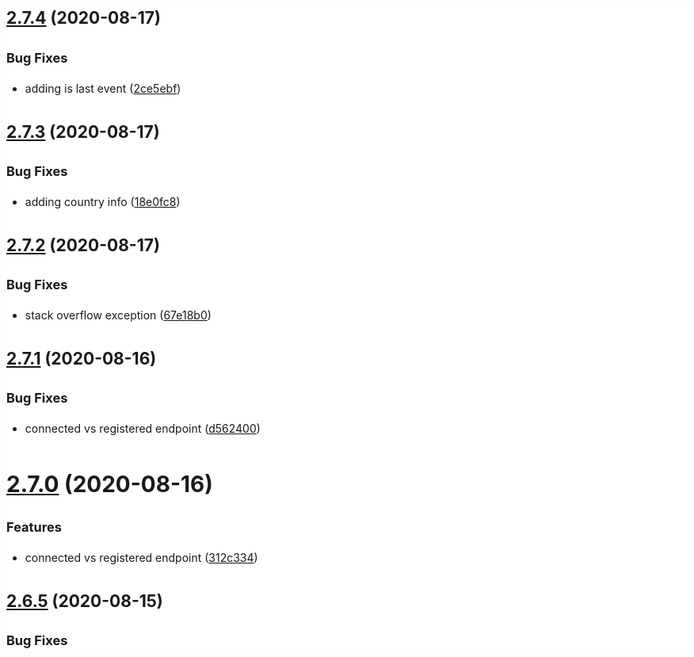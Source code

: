 ## [2.7.4](https://github.com/esmartit/seen-devices-data-store/compare/v2.7.3...v2.7.4) (2020-08-17)


### Bug Fixes

* adding is last event ([2ce5ebf](https://github.com/esmartit/seen-devices-data-store/commit/2ce5ebf7d36ac0ad1db8c9d554285220aa3f6528))

## [2.7.3](https://github.com/esmartit/seen-devices-data-store/compare/v2.7.2...v2.7.3) (2020-08-17)


### Bug Fixes

* adding country info ([18e0fc8](https://github.com/esmartit/seen-devices-data-store/commit/18e0fc8c0f215e41dbdc302e4ecae2b5530018a5))

## [2.7.2](https://github.com/esmartit/seen-devices-data-store/compare/v2.7.1...v2.7.2) (2020-08-17)


### Bug Fixes

* stack overflow exception ([67e18b0](https://github.com/esmartit/seen-devices-data-store/commit/67e18b08c04274aba6c167c5c11fc808455bd4b9))

## [2.7.1](https://github.com/esmartit/seen-devices-data-store/compare/v2.7.0...v2.7.1) (2020-08-16)


### Bug Fixes

* connected vs registered endpoint ([d562400](https://github.com/esmartit/seen-devices-data-store/commit/d5624009588fa261165b46f04e72f3a46e2a1e0f))

# [2.7.0](https://github.com/esmartit/seen-devices-data-store/compare/v2.6.5...v2.7.0) (2020-08-16)


### Features

* connected vs registered endpoint ([312c334](https://github.com/esmartit/seen-devices-data-store/commit/312c334177fe7029f936860320eb8f46ba2428f5))

## [2.6.5](https://github.com/esmartit/seen-devices-data-store/compare/v2.6.4...v2.6.5) (2020-08-15)


### Bug Fixes
